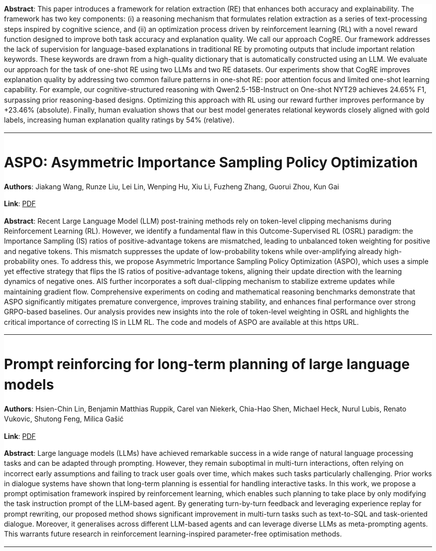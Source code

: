 **Abstract**: This paper introduces a framework for relation extraction (RE) that enhances both accuracy and explainability. The framework has two key components: (i) a reasoning mechanism that formulates relation extraction as a series of text-processing steps inspired by cognitive science, and (ii) an optimization process driven by reinforcement learning (RL) with a novel reward function designed to improve both task accuracy and explanation quality. We call our approach CogRE. Our framework addresses the lack of supervision for language-based explanations in traditional RE by promoting outputs that include important relation keywords. These keywords are drawn from a high-quality dictionary that is automatically constructed using an LLM. We evaluate our approach for the task of one-shot RE using two LLMs and two RE datasets. Our experiments show that CogRE improves explanation quality by addressing two common failure patterns in one-shot RE: poor attention focus and limited one-shot learning capability. For example, our cognitive-structured reasoning with Qwen2.5-15B-Instruct on One-shot NYT29 achieves 24.65% F1, surpassing prior reasoning-based designs. Optimizing this approach with RL using our reward further improves performance by +23.46% (absolute). Finally, human evaluation shows that our best model generates relational keywords closely aligned with gold labels, increasing human explanation quality ratings by 54% (relative). 

---
# ASPO: Asymmetric Importance Sampling Policy Optimization 

**Authors**: Jiakang Wang, Runze Liu, Lei Lin, Wenping Hu, Xiu Li, Fuzheng Zhang, Guorui Zhou, Kun Gai  

**Link**: [PDF](https://arxiv.org/pdf/2510.06062)  

**Abstract**: Recent Large Language Model (LLM) post-training methods rely on token-level clipping mechanisms during Reinforcement Learning (RL). However, we identify a fundamental flaw in this Outcome-Supervised RL (OSRL) paradigm: the Importance Sampling (IS) ratios of positive-advantage tokens are mismatched, leading to unbalanced token weighting for positive and negative tokens. This mismatch suppresses the update of low-probability tokens while over-amplifying already high-probability ones. To address this, we propose Asymmetric Importance Sampling Policy Optimization (ASPO), which uses a simple yet effective strategy that flips the IS ratios of positive-advantage tokens, aligning their update direction with the learning dynamics of negative ones. AIS further incorporates a soft dual-clipping mechanism to stabilize extreme updates while maintaining gradient flow. Comprehensive experiments on coding and mathematical reasoning benchmarks demonstrate that ASPO significantly mitigates premature convergence, improves training stability, and enhances final performance over strong GRPO-based baselines. Our analysis provides new insights into the role of token-level weighting in OSRL and highlights the critical importance of correcting IS in LLM RL. The code and models of ASPO are available at this https URL. 

---
# Prompt reinforcing for long-term planning of large language models 

**Authors**: Hsien-Chin Lin, Benjamin Matthias Ruppik, Carel van Niekerk, Chia-Hao Shen, Michael Heck, Nurul Lubis, Renato Vukovic, Shutong Feng, Milica Gašić  

**Link**: [PDF](https://arxiv.org/pdf/2510.05921)  

**Abstract**: Large language models (LLMs) have achieved remarkable success in a wide range of natural language processing tasks and can be adapted through prompting. However, they remain suboptimal in multi-turn interactions, often relying on incorrect early assumptions and failing to track user goals over time, which makes such tasks particularly challenging. Prior works in dialogue systems have shown that long-term planning is essential for handling interactive tasks. In this work, we propose a prompt optimisation framework inspired by reinforcement learning, which enables such planning to take place by only modifying the task instruction prompt of the LLM-based agent. By generating turn-by-turn feedback and leveraging experience replay for prompt rewriting, our proposed method shows significant improvement in multi-turn tasks such as text-to-SQL and task-oriented dialogue. Moreover, it generalises across different LLM-based agents and can leverage diverse LLMs as meta-prompting agents. This warrants future research in reinforcement learning-inspired parameter-free optimisation methods. 

---